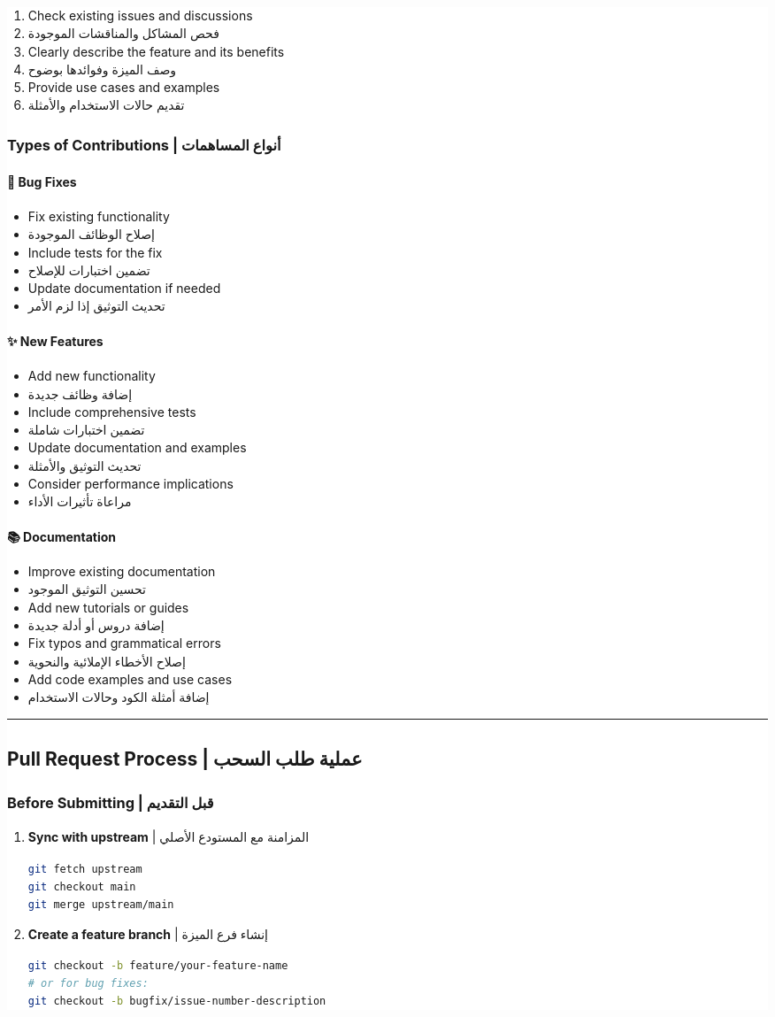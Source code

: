 1. Check existing issues and discussions
2. فحص المشاكل والمناقشات الموجودة
3. Clearly describe the feature and its benefits
4. وصف الميزة وفوائدها بوضوح
5. Provide use cases and examples
6. تقديم حالات الاستخدام والأمثلة

### Types of Contributions | أنواع المساهمات

#### 🐛 Bug Fixes
- Fix existing functionality
- إصلاح الوظائف الموجودة
- Include tests for the fix
- تضمين اختبارات للإصلاح
- Update documentation if needed
- تحديث التوثيق إذا لزم الأمر

#### ✨ New Features
- Add new functionality
- إضافة وظائف جديدة
- Include comprehensive tests
- تضمين اختبارات شاملة
- Update documentation and examples
- تحديث التوثيق والأمثلة
- Consider performance implications
- مراعاة تأثيرات الأداء

#### 📚 Documentation
- Improve existing documentation
- تحسين التوثيق الموجود
- Add new tutorials or guides
- إضافة دروس أو أدلة جديدة
- Fix typos and grammatical errors
- إصلاح الأخطاء الإملائية والنحوية
- Add code examples and use cases
- إضافة أمثلة الكود وحالات الاستخدام

---

## Pull Request Process | عملية طلب السحب

### Before Submitting | قبل التقديم

1. **Sync with upstream** | المزامنة مع المستودع الأصلي
   ```bash
   git fetch upstream
   git checkout main
   git merge upstream/main
   ```

2. **Create a feature branch** | إنشاء فرع الميزة
   ```bash
   git checkout -b feature/your-feature-name
   # or for bug fixes:
   git checkout -b bugfix/issue-number-description
   ```

